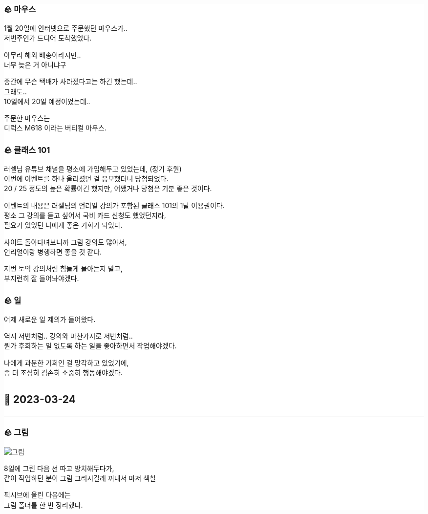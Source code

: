 ### 🪨 마우스

1월 20일에 인터넷으로 주문했던 마우스가..  
저번주인가 드디어 도착했었다.  

아무리 해외 배송이라지만..  
너무 늦은 거 아니냐구  

중간에 무슨 택배가 사라졌다고는 하긴 했는데..  
그래도..  
10일에서 20일 예정이었는데..  

주문한 마우스는  
디럭스 M618 이라는 버티컬 마우스.  

### 🪨 클래스 101

러셀님 유튜브 채널을 평소에 가입해두고 있었는데, (정기 후원)  
이번에 이벤트를 하나 올리셨던 걸 응모했더니 당첨되었다.  
20 / 25 정도의 높은 확률이긴 했지만, 어쨌거나 당첨은 기분 좋은 것이다.  

이벤트의 내용은 러셀님의 언리얼 강의가 포함된 클래스 101의 1달 이용권이다.  
평소 그 강의를 듣고 싶어서 국비 카드 신청도 했었던지라,  
필요가 있었던 나에게 좋은 기회가 되었다.  

사이트 돌아다녀보니까 그림 강의도 많아서,  
언리얼이랑 병행하면 좋을 것 같다.  

저번 토익 강의처럼 힘들게 몰아듣지 말고,  
부지런히 잘 들어놔야겠다.  

### 🪨 일

어제 새로운 일 제의가 들어왔다.  

역시 저번처럼.. 강의와 마찬가지로 저번처럼..  
뭔가 후회하는 일 없도록 하는 일을 좋아하면서 작업해야겠다.  

나에게 과분한 기회인 걸 망각하고 있었기에,  
좀 더 조심히 겸손히 소중히 행동해야겠다.  

## 🗿 2023-03-24

---

### 🪨 그림

![그림](/assets/img/post/works/_art/drawing/230324-000000.png)

8일에 그린 다음 선 따고 방치해두다가,  
같이 작업하던 분이 그림 그리시길래 꺼내서 마저 색칠  

픽시브에 올린 다음에는  
그림 폴더를 한 번 정리했다.  
